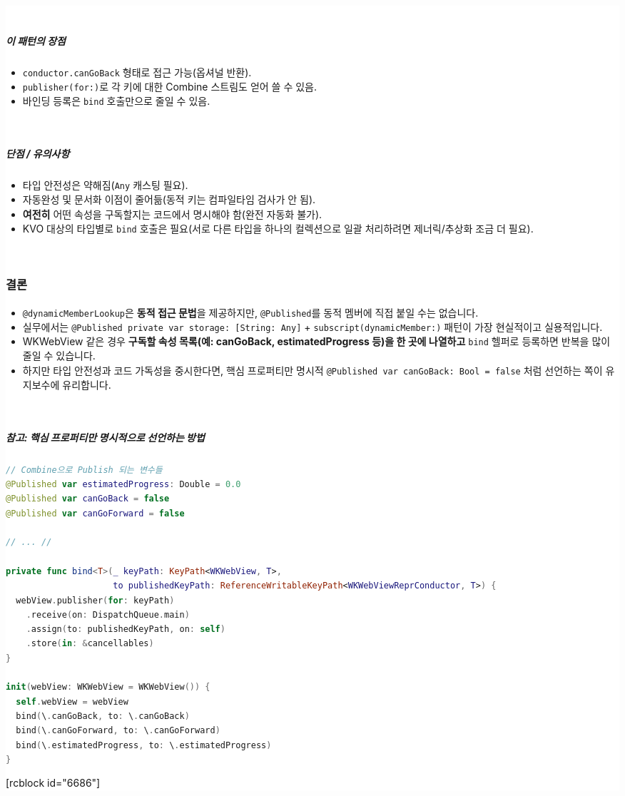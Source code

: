  

##### **이 패턴의 장점**

- `conductor.canGoBack` 형태로 접근 가능(옵셔널 반환).
- `publisher(for:)`로 각 키에 대한 Combine 스트림도 얻어 쓸 수 있음.
- 바인딩 등록은 `bind` 호출만으로 줄일 수 있음.

 

##### **단점 / 유의사항**

- 타입 안전성은 약해짐(`Any` 캐스팅 필요).
- 자동완성 및 문서화 이점이 줄어듦(동적 키는 컴파일타임 검사가 안 됨).
- **여전히** 어떤 속성을 구독할지는 코드에서 명시해야 함(완전 자동화 불가).
- KVO 대상의 타입별로 `bind` 호출은 필요(서로 다른 타입을 하나의 컬렉션으로 일괄 처리하려면 제너릭/추상화 조금 더 필요).

 

### **결론**

- `@dynamicMemberLookup`은 **동적 접근 문법**을 제공하지만, `@Published`를 동적 멤버에 직접 붙일 수는 없습니다.
- 실무에서는 `@Published private var storage: [String: Any]` + `subscript(dynamicMember:)` 패턴이 가장 현실적이고 실용적입니다.
- WKWebView 같은 경우 **구독할 속성 목록(예: canGoBack, estimatedProgress 등)을 한 곳에 나열하고** `bind` 헬퍼로 등록하면 반복을 많이 줄일 수 있습니다.
- 하지만 타입 안전성과 코드 가독성을 중시한다면, 핵심 프로퍼티만 명시적 `@Published var canGoBack: Bool = false` 처럼 선언하는 쪽이 유지보수에 유리합니다.

 

##### **참고: 핵심 프로퍼티만 명시적으로 선언하는 방법**

```swift
// Combine으로 Publish 되는 변수들
@Published var estimatedProgress: Double = 0.0 
@Published var canGoBack = false
@Published var canGoForward = false

// ... //

private func bind<T>(_ keyPath: KeyPath<WKWebView, T>,
                     to publishedKeyPath: ReferenceWritableKeyPath<WKWebViewReprConductor, T>) {
  webView.publisher(for: keyPath)
    .receive(on: DispatchQueue.main)
    .assign(to: publishedKeyPath, on: self)
    .store(in: &cancellables)
}

init(webView: WKWebView = WKWebView()) {
  self.webView = webView
  bind(\.canGoBack, to: \.canGoBack)
  bind(\.canGoForward, to: \.canGoForward)
  bind(\.estimatedProgress, to: \.estimatedProgress)
}
```

\[rcblock id="6686"\]
